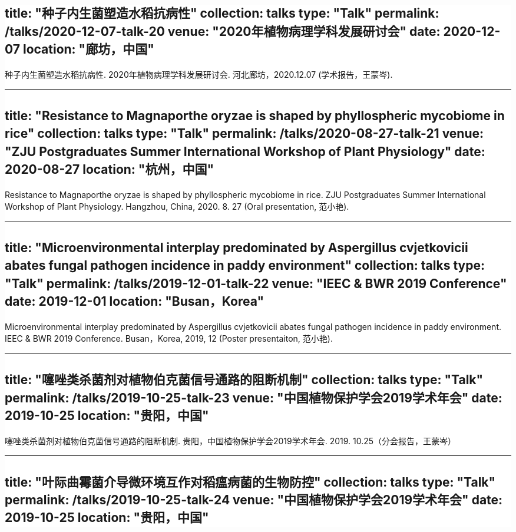 title: "种子内生菌塑造水稻抗病性"
collection: talks
type: "Talk"
permalink: /talks/2020-12-07-talk-20
venue: "2020年植物病理学科发展研讨会"
date: 2020-12-07
location: "廊坊，中国"
---

种子内生菌塑造水稻抗病性. 2020年植物病理学科发展研讨会. 河北廊坊，2020.12.07 (学术报告，王蒙岑).

---
title: "Resistance to Magnaporthe oryzae is shaped by phyllospheric mycobiome in rice"
collection: talks
type: "Talk"
permalink: /talks/2020-08-27-talk-21
venue: "ZJU Postgraduates Summer International Workshop of Plant Physiology"
date: 2020-08-27
location: "杭州，中国"
---

Resistance to Magnaporthe oryzae is shaped by phyllospheric mycobiome in rice. ZJU Postgraduates Summer International Workshop of Plant Physiology. Hangzhou, China, 2020. 8. 27 (Oral presentation, 范小艳).

---
title: "Microenvironmental interplay predominated by Aspergillus cvjetkovicii abates fungal pathogen incidence in paddy environment"
collection: talks
type: "Talk"
permalink: /talks/2019-12-01-talk-22
venue: "IEEC & BWR 2019 Conference"
date: 2019-12-01
location: "Busan，Korea"
---

Microenvironmental interplay predominated by Aspergillus cvjetkovicii abates fungal pathogen incidence in paddy environment. IEEC & BWR 2019 Conference. Busan，Korea, 2019, 12 (Poster presentaiton, 范小艳).

---
title: "噻唑类杀菌剂对植物伯克菌信号通路的阻断机制"
collection: talks
type: "Talk"
permalink: /talks/2019-10-25-talk-23
venue: "中国植物保护学会2019学术年会"
date: 2019-10-25
location: "贵阳，中国"
---

噻唑类杀菌剂对植物伯克菌信号通路的阻断机制. 贵阳，中国植物保护学会2019学术年会. 2019. 10.25（分会报告，王蒙岑）

---
title: "叶际曲霉菌介导微环境互作对稻瘟病菌的生物防控"
collection: talks
type: "Talk"
permalink: /talks/2019-10-25-talk-24
venue: "中国植物保护学会2019学术年会"
date: 2019-10-25
location: "贵阳，中国"
---
